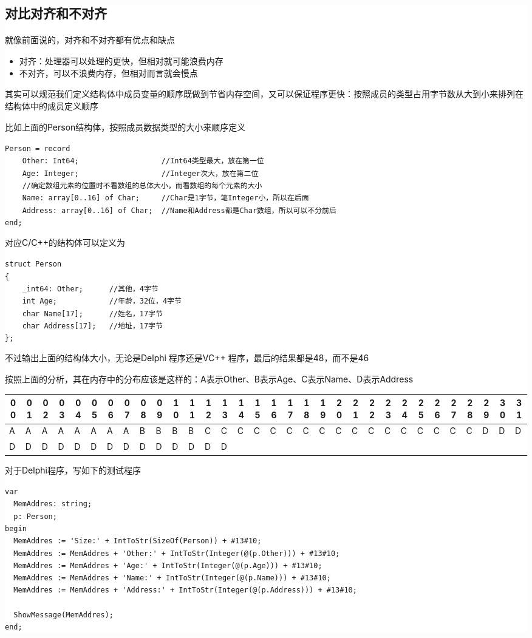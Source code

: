 ## 对比对齐和不对齐

就像前面说的，对齐和不对齐都有优点和缺点

* 对齐：处理器可以处理的更快，但相对就可能浪费内存
* 不对齐，可以不浪费内存，但相对而言就会慢点

其实可以规范我们定义结构体中成员变量的顺序既做到节省内存空间，又可以保证程序更快：按照成员的类型占用字节数从大到小来排列在结构体中的成员定义顺序

比如上面的Person结构体，按照成员数据类型的大小来顺序定义

```
Person = record
	Other: Int64;					//Int64类型最大，放在第一位
	Age: Integer;					//Integer次大，放在第二位
	//确定数组元素的位置时不看数组的总体大小，而看数组的每个元素的大小
	Name: array[0..16] of Char;		//Char是1字节，笔Integer小，所以在后面
	Address: array[0..16] of Char;	//Name和Address都是Char数组，所以可以不分前后
end;
```

对应C/C++的结构体可以定义为

```
struct Person
{
	_int64: Other;		//其他，4字节
	int Age;			//年龄，32位，4字节
	char Name[17];		//姓名，17字节
	char Address[17];	//地址，17字节
};
```

不过输出上面的结构体大小，无论是Delphi 程序还是VC++ 程序，最后的结果都是48，而不是46

按照上面的分析，其在内存中的分布应该是这样的：A表示Other、B表示Age、C表示Name、D表示Address

00|01|02|03|04|05|06|07|08|09|10|11|12|13|14|15|16|17|18|19|20|21|22|23|24|25|26|27|28|29|30|31
--|--|--|--|--|--|--|--|--|--|--|--|--|--|--|--|--|--|--|--|--|--|--|--|--|--|--|--|--|--|--|--
A |A |A |A |A |A |A |A |B |B |B |B |C |C |C |C |C |C |C |C |C |C |C |C |C |C |C |C |C |D |D |D 
D |D |D |D |D |D |D |D |D |D |D |D |D |D | 

对于Delphi程序，写如下的测试程序

```
var
  MemAddres: string;
  p: Person;
begin
  MemAddres := 'Size:' + IntToStr(SizeOf(Person)) + #13#10;
  MemAddres := MemAddres + 'Other:' + IntToStr(Integer(@(p.Other))) + #13#10;
  MemAddres := MemAddres + 'Age:' + IntToStr(Integer(@(p.Age))) + #13#10;
  MemAddres := MemAddres + 'Name:' + IntToStr(Integer(@(p.Name))) + #13#10;
  MemAddres := MemAddres + 'Address:' + IntToStr(Integer(@(p.Address))) + #13#10;

  ShowMessage(MemAddres);
end;
```
